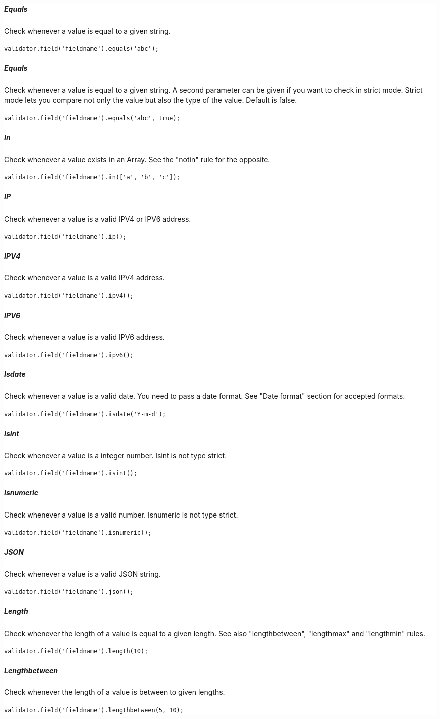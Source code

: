 ```
```
##### Equals
Check whenever a value is equal to a given string. 
```
validator.field('fieldname').equals('abc');
```
##### Equals
Check whenever a value is equal to a given string. A second parameter can be given if you want to check in strict mode. Strict mode lets you compare not only the value but also the type of the value. Default is false.
```
validator.field('fieldname').equals('abc', true);
```
##### In
Check whenever a value exists in an Array. See the "notin" rule for the opposite.
```
validator.field('fieldname').in(['a', 'b', 'c']);
```
##### IP
Check whenever a value is a valid IPV4 or IPV6 address.
```
validator.field('fieldname').ip();
```
##### IPV4
Check whenever a value is a valid IPV4 address.
```
validator.field('fieldname').ipv4();
```
##### IPV6
Check whenever a value is a valid IPV6 address.
```
validator.field('fieldname').ipv6();
```
##### Isdate
Check whenever a value is a valid date. You need to pass a date format. See "Date format" section for accepted formats.
```
validator.field('fieldname').isdate('Y-m-d');
```
##### Isint
Check whenever a value is a integer number. Isint is not type strict.
```
validator.field('fieldname').isint();
```
##### Isnumeric
Check whenever a value is a valid number. Isnumeric is not type strict.
```
validator.field('fieldname').isnumeric();
```
##### JSON
Check whenever a value is a valid JSON string.
```
validator.field('fieldname').json();
```
##### Length
Check whenever the length of a value is equal to a given length. See also "lengthbetween", "lengthmax" and "lengthmin" rules.
```
validator.field('fieldname').length(10);
```
##### Lengthbetween
Check whenever the length of a value is between to given lengths.
```
validator.field('fieldname').lengthbetween(5, 10);
```